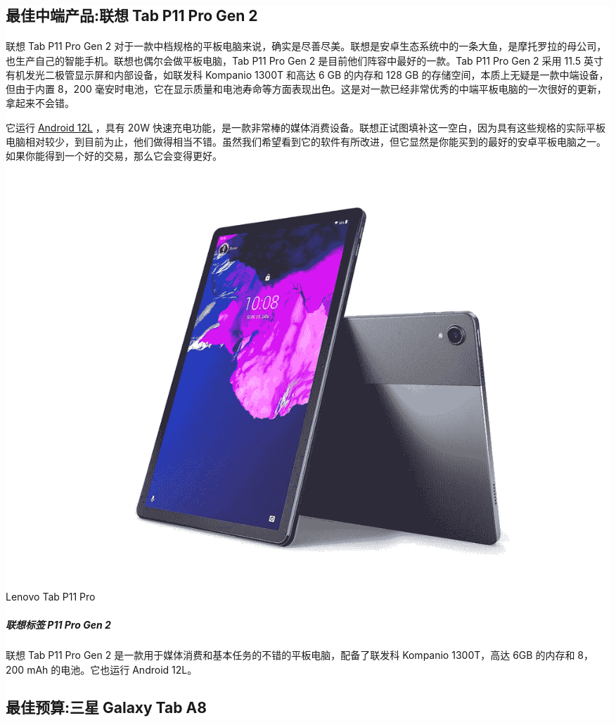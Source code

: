## 最佳中端产品:联想 Tab P11 Pro Gen 2

联想 Tab P11 Pro Gen 2 对于一款中档规格的平板电脑来说，确实是尽善尽美。联想是安卓生态系统中的一条大鱼，是摩托罗拉的母公司，也生产自己的智能手机。联想也偶尔会做平板电脑，Tab P11 Pro Gen 2 是目前他们阵容中最好的一款。Tab P11 Pro Gen 2 采用 11.5 英寸有机发光二极管显示屏和内部设备，如联发科 Kompanio 1300T 和高达 6 GB 的内存和 128 GB 的存储空间，本质上无疑是一款中端设备，但由于内置 8，200 毫安时电池，它在显示质量和电池寿命等方面表现出色。这是对一款已经非常优秀的中端平板电脑的一次很好的更新，拿起来不会错。

它运行 [Android 12L](https://xda-developers.com/android-12l) ，具有 20W 快速充电功能，是一款非常棒的媒体消费设备。联想正试图填补这一空白，因为具有这些规格的实际平板电脑相对较少，到目前为止，他们做得相当不错。虽然我们希望看到它的软件有所改进，但它显然是你能买到的最好的安卓平板电脑之一。如果你能得到一个好的交易，那么它会变得更好。

 <picture>![The Lenovo Tab P11 Pro is a decent enough tablet and a decidedly mid-range Android device with a big screen: there's a Snapdragon 730G, up to 6 GB of RAM, an 8,600 mAh, and runs Android 10.](img/54d10016c9ec9546bfdacdca057f7825.png)</picture> 

Lenovo Tab P11 Pro

##### 联想标签 P11 Pro Gen 2

联想 Tab P11 Pro Gen 2 是一款用于媒体消费和基本任务的不错的平板电脑，配备了联发科 Kompanio 1300T，高达 6GB 的内存和 8，200 mAh 的电池。它也运行 Android 12L。

## 最佳预算:三星 Galaxy Tab A8
